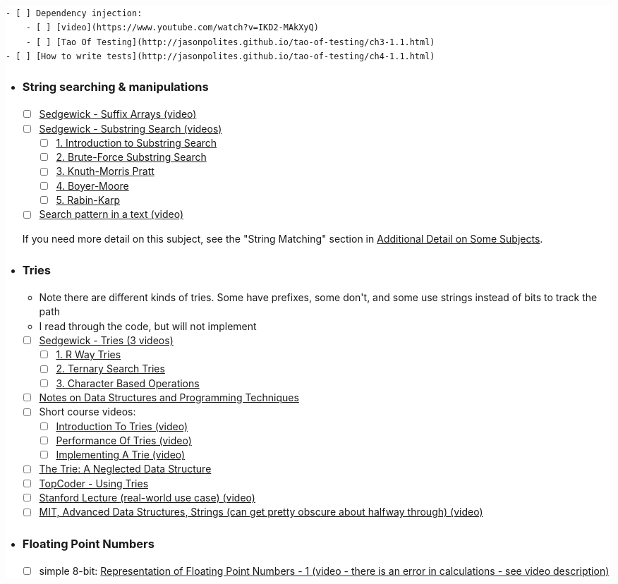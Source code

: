     - [ ] Dependency injection:
        - [ ] [video](https://www.youtube.com/watch?v=IKD2-MAkXyQ)
        - [ ] [Tao Of Testing](http://jasonpolites.github.io/tao-of-testing/ch3-1.1.html)
    - [ ] [How to write tests](http://jasonpolites.github.io/tao-of-testing/ch4-1.1.html)

- ### String searching & manipulations
    - [ ] [Sedgewick - Suffix Arrays (video)](https://www.coursera.org/learn/algorithms-part2/lecture/TH18W/suffix-arrays)
    - [ ] [Sedgewick - Substring Search (videos)](https://www.coursera.org/learn/algorithms-part2/home/week/4)
        - [ ] [1. Introduction to Substring Search](https://www.coursera.org/lecture/algorithms-part2/introduction-to-substring-search-n3ZpG)
        - [ ] [2. Brute-Force Substring Search](https://www.coursera.org/learn/algorithms-part2/lecture/2Kn5i/brute-force-substring-search)
        - [ ] [3. Knuth-Morris Pratt](https://www.coursera.org/learn/algorithms-part2/lecture/TAtDr/knuth-morris-pratt)
        - [ ] [4. Boyer-Moore](https://www.coursera.org/learn/algorithms-part2/lecture/CYxOT/boyer-moore)
        - [ ] [5. Rabin-Karp](https://www.coursera.org/lecture/algorithms-part2/rabin-karp-3KiqT)
    - [ ] [Search pattern in a text (video)](https://www.coursera.org/learn/data-structures/lecture/tAfHI/search-pattern-in-text)

    If you need more detail on this subject, see the "String Matching" section in [Additional Detail on Some Subjects](#additional-detail-on-some-subjects).

- ### Tries
    - Note there are different kinds of tries. Some have prefixes, some don't, and some use strings instead of bits
        to track the path
    - I read through the code, but will not implement
    - [ ] [Sedgewick - Tries (3 videos)](https://www.coursera.org/learn/algorithms-part2/home/week/4)
        - [ ] [1. R Way Tries](https://www.coursera.org/learn/algorithms-part2/lecture/CPVdr/r-way-tries)
        - [ ] [2. Ternary Search Tries](https://www.coursera.org/learn/algorithms-part2/lecture/yQM8K/ternary-search-tries)
        - [ ] [3. Character Based Operations](https://www.coursera.org/learn/algorithms-part2/lecture/jwNmV/character-based-operations)
    - [ ] [Notes on Data Structures and Programming Techniques](http://www.cs.yale.edu/homes/aspnes/classes/223/notes.html#Tries)
    - [ ] Short course videos:
        - [ ] [Introduction To Tries (video)](https://www.coursera.org/learn/data-structures-optimizing-performance/lecture/08Xyf/core-introduction-to-tries)
        - [ ] [Performance Of Tries (video)](https://www.coursera.org/learn/data-structures-optimizing-performance/lecture/PvlZW/core-performance-of-tries)
        - [ ] [Implementing A Trie (video)](https://www.coursera.org/learn/data-structures-optimizing-performance/lecture/DFvd3/core-implementing-a-trie)
    - [ ] [The Trie: A Neglected Data Structure](https://www.toptal.com/java/the-trie-a-neglected-data-structure)
    - [ ] [TopCoder - Using Tries](https://www.topcoder.com/thrive/articles/Using%20Tries)
    - [ ] [Stanford Lecture (real-world use case) (video)](https://www.youtube.com/watch?v=TJ8SkcUSdbU)
    - [ ] [MIT, Advanced Data Structures, Strings (can get pretty obscure about halfway through) (video)](https://www.youtube.com/watch?v=NinWEPPrkDQ&index=16&list=PLUl4u3cNGP61hsJNdULdudlRL493b-XZf)

- ### Floating Point Numbers
    - [ ] simple 8-bit: [Representation of Floating Point Numbers - 1 (video - there is an error in calculations - see video description)](https://www.youtube.com/watch?v=ji3SfClm8TU)
